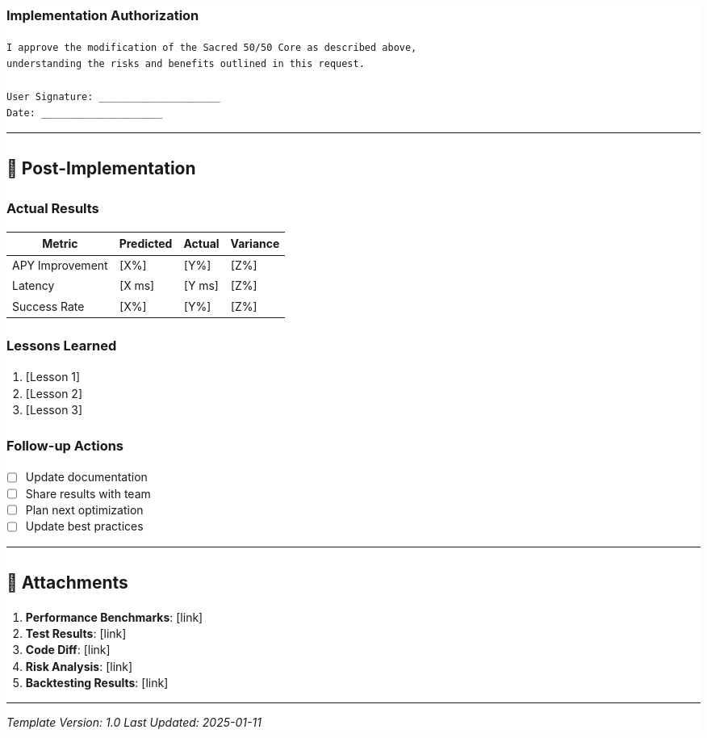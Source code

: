 ### Implementation Authorization
```
I approve the modification of the Sacred 50/50 Core as described above,
understanding the risks and benefits outlined in this request.

User Signature: _____________________
Date: _____________________
```

---

## 📝 Post-Implementation

### Actual Results
| Metric | Predicted | Actual | Variance |
|--------|-----------|--------|----------|
| APY Improvement | [X%] | [Y%] | [Z%] |
| Latency | [X ms] | [Y ms] | [Z%] |
| Success Rate | [X%] | [Y%] | [Z%] |

### Lessons Learned
1. [Lesson 1]
2. [Lesson 2]
3. [Lesson 3]

### Follow-up Actions
- [ ] Update documentation
- [ ] Share results with team
- [ ] Plan next optimization
- [ ] Update best practices

---

## 📎 Attachments

1. **Performance Benchmarks**: [link]
2. **Test Results**: [link]
3. **Code Diff**: [link]
4. **Risk Analysis**: [link]
5. **Backtesting Results**: [link]

---

*Template Version: 1.0*
*Last Updated: 2025-01-11*